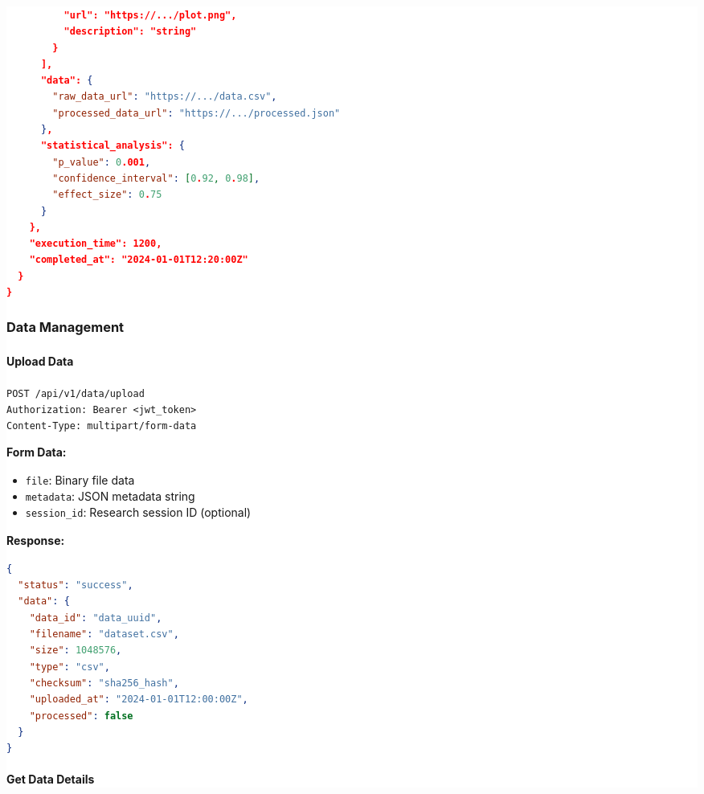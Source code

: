```json
          "url": "https://.../plot.png",
          "description": "string"
        }
      ],
      "data": {
        "raw_data_url": "https://.../data.csv",
        "processed_data_url": "https://.../processed.json"
      },
      "statistical_analysis": {
        "p_value": 0.001,
        "confidence_interval": [0.92, 0.98],
        "effect_size": 0.75
      }
    },
    "execution_time": 1200,
    "completed_at": "2024-01-01T12:20:00Z"
  }
}
```

### Data Management

#### Upload Data

```http
POST /api/v1/data/upload
Authorization: Bearer <jwt_token>
Content-Type: multipart/form-data
```

**Form Data:**
- `file`: Binary file data
- `metadata`: JSON metadata string
- `session_id`: Research session ID (optional)

**Response:**
```json
{
  "status": "success",
  "data": {
    "data_id": "data_uuid",
    "filename": "dataset.csv",
    "size": 1048576,
    "type": "csv",
    "checksum": "sha256_hash",
    "uploaded_at": "2024-01-01T12:00:00Z",
    "processed": false
  }
}
```

#### Get Data Details
